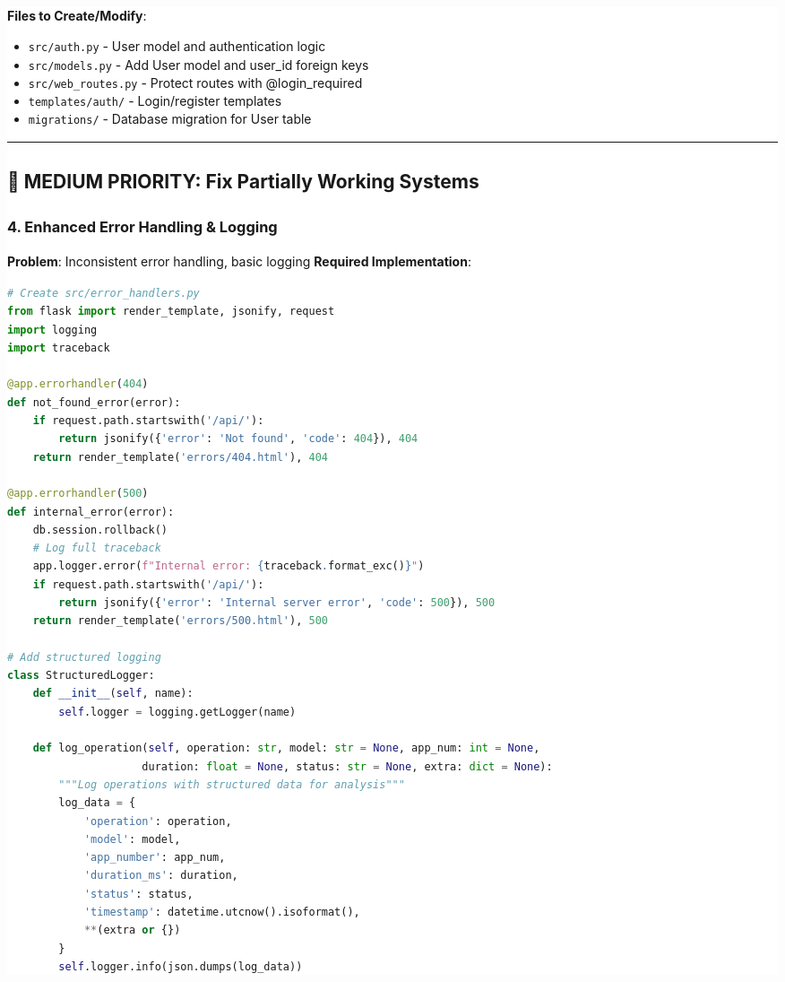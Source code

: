 **Files to Create/Modify**:
- `src/auth.py` - User model and authentication logic
- `src/models.py` - Add User model and user_id foreign keys
- `src/web_routes.py` - Protect routes with @login_required
- `templates/auth/` - Login/register templates
- `migrations/` - Database migration for User table

---

## 🔧 **MEDIUM PRIORITY: Fix Partially Working Systems**

### 4. **Enhanced Error Handling & Logging**
**Problem**: Inconsistent error handling, basic logging
**Required Implementation**:

```python
# Create src/error_handlers.py
from flask import render_template, jsonify, request
import logging
import traceback

@app.errorhandler(404)
def not_found_error(error):
    if request.path.startswith('/api/'):
        return jsonify({'error': 'Not found', 'code': 404}), 404
    return render_template('errors/404.html'), 404

@app.errorhandler(500)
def internal_error(error):
    db.session.rollback()
    # Log full traceback
    app.logger.error(f"Internal error: {traceback.format_exc()}")
    if request.path.startswith('/api/'):
        return jsonify({'error': 'Internal server error', 'code': 500}), 500
    return render_template('errors/500.html'), 500

# Add structured logging
class StructuredLogger:
    def __init__(self, name):
        self.logger = logging.getLogger(name)
        
    def log_operation(self, operation: str, model: str = None, app_num: int = None, 
                     duration: float = None, status: str = None, extra: dict = None):
        """Log operations with structured data for analysis"""
        log_data = {
            'operation': operation,
            'model': model,
            'app_number': app_num,
            'duration_ms': duration,
            'status': status,
            'timestamp': datetime.utcnow().isoformat(),
            **(extra or {})
        }
        self.logger.info(json.dumps(log_data))
```
